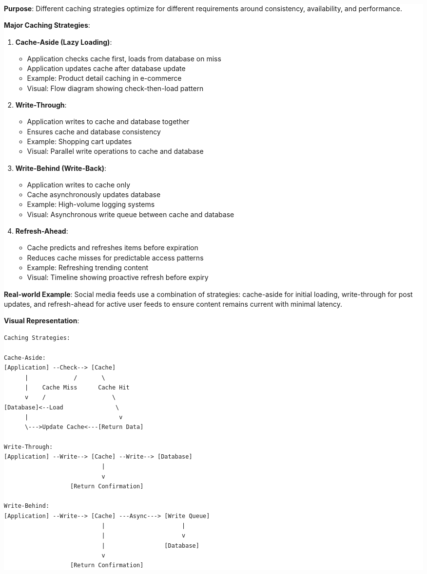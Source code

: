**Purpose**: Different caching strategies optimize for different requirements around consistency, availability, and performance.

**Major Caching Strategies**:

1. **Cache-Aside (Lazy Loading)**:

   - Application checks cache first, loads from database on miss
   - Application updates cache after database update
   - Example: Product detail caching in e-commerce
   - Visual: Flow diagram showing check-then-load pattern

2. **Write-Through**:

   - Application writes to cache and database together
   - Ensures cache and database consistency
   - Example: Shopping cart updates
   - Visual: Parallel write operations to cache and database

3. **Write-Behind (Write-Back)**:

   - Application writes to cache only
   - Cache asynchronously updates database
   - Example: High-volume logging systems
   - Visual: Asynchronous write queue between cache and database

4. **Refresh-Ahead**:
   - Cache predicts and refreshes items before expiration
   - Reduces cache misses for predictable access patterns
   - Example: Refreshing trending content
   - Visual: Timeline showing proactive refresh before expiry

**Real-world Example**: Social media feeds use a combination of strategies: cache-aside for initial loading, write-through for post updates, and refresh-ahead for active user feeds to ensure content remains current with minimal latency.

**Visual Representation**:

```
Caching Strategies:

Cache-Aside:
[Application] --Check--> [Cache]
      |             /       \
      |    Cache Miss      Cache Hit
      v    /                   \
[Database]<--Load               \
      |                          v
      \--->Update Cache<---[Return Data]

Write-Through:
[Application] --Write--> [Cache] --Write--> [Database]
                            |
                            v
                   [Return Confirmation]

Write-Behind:
[Application] --Write--> [Cache] ---Async---> [Write Queue]
                            |                      |
                            |                      v
                            |                 [Database]
                            v
                   [Return Confirmation]
```
